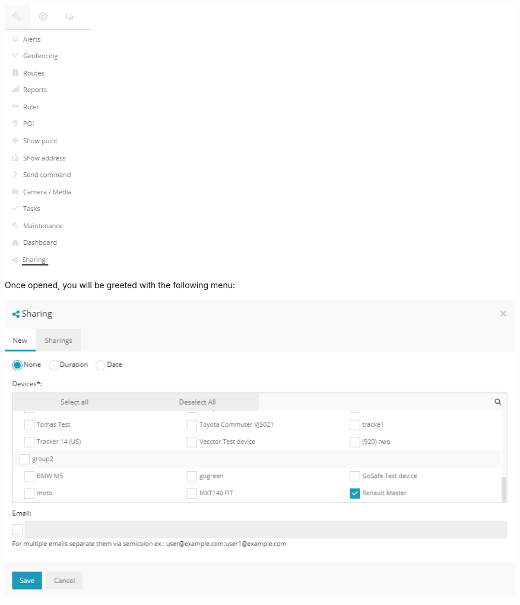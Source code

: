 <img src="_image/outilspartage.png" alt="outilspartage" width="auto">

Once opened, you will be greeted with the following menu:

<img src="_image/partages.png" alt="partages" width="auto">
